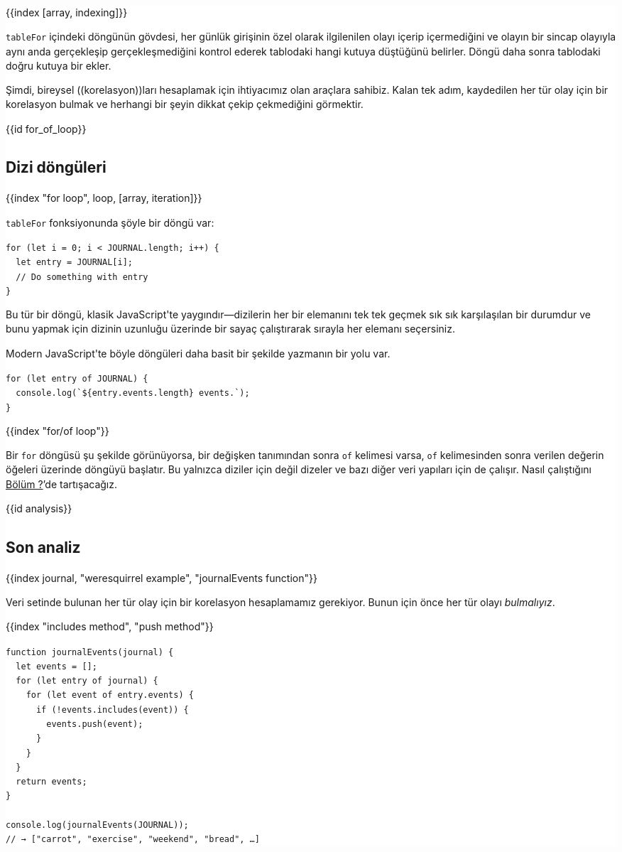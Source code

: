 {{index [array, indexing]}}

`tableFor` içindeki döngünün gövdesi, her günlük girişinin özel olarak ilgilenilen olayı içerip içermediğini ve olayın bir sincap olayıyla aynı anda gerçekleşip gerçekleşmediğini kontrol ederek tablodaki hangi kutuya düştüğünü belirler. Döngü daha sonra tablodaki doğru kutuya bir ekler.

Şimdi, bireysel ((korelasyon))ları hesaplamak için ihtiyacımız olan araçlara sahibiz. Kalan tek adım, kaydedilen her tür olay için bir korelasyon bulmak ve herhangi bir şeyin dikkat çekip çekmediğini görmektir.

{{id for_of_loop}}

## Dizi döngüleri

{{index "for loop", loop, [array, iteration]}}

`tableFor` fonksiyonunda şöyle bir döngü var:

```
for (let i = 0; i < JOURNAL.length; i++) {
  let entry = JOURNAL[i];
  // Do something with entry
}
```

Bu tür bir döngü, klasik JavaScript'te yaygındır—dizilerin her bir elemanını tek tek geçmek sık sık karşılaşılan bir durumdur ve bunu yapmak için dizinin uzunluğu üzerinde bir sayaç çalıştırarak sırayla her elemanı seçersiniz.

Modern JavaScript'te böyle döngüleri daha basit bir şekilde yazmanın bir yolu var.

```
for (let entry of JOURNAL) {
  console.log(`${entry.events.length} events.`);
}
```

{{index "for/of loop"}}

Bir `for` döngüsü şu şekilde görünüyorsa, bir değişken tanımından sonra `of` kelimesi varsa, `of` kelimesinden sonra verilen değerin öğeleri üzerinde döngüyü başlatır. Bu yalnızca diziler için değil dizeler ve bazı diğer veri yapıları için de çalışır. Nasıl çalıştığını [Bölüm ?](object)’de tartışacağız.

{{id analysis}}

## Son analiz

{{index journal, "weresquirrel example", "journalEvents function"}}

Veri setinde bulunan her tür olay için bir korelasyon hesaplamamız gerekiyor. Bunun için önce her tür olayı _bulmalıyız_.

{{index "includes method", "push method"}}

```{includeCode: "strip_log"}
function journalEvents(journal) {
  let events = [];
  for (let entry of journal) {
    for (let event of entry.events) {
      if (!events.includes(event)) {
        events.push(event);
      }
    }
  }
  return events;
}

console.log(journalEvents(JOURNAL));
// → ["carrot", "exercise", "weekend", "bread", …]
```